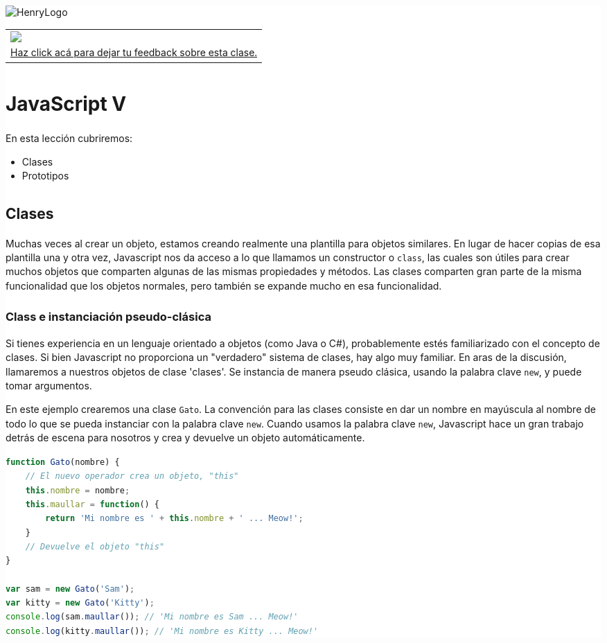![HenryLogo](https://d31uz8lwfmyn8g.cloudfront.net/Assets/logo-henry-white-lg.png)

<table class="hide" width="100%" style='table-layout:fixed;'>
  <tr>
    <td>
      <a href="https://airtable.com/shrSzEYT4idEFGB8d?prefill_clase=06-JS-V">
        <img src="https://static.thenounproject.com/png/204643-200.png" width="100"/>
        <br>
        Haz click acá para dejar tu feedback sobre esta clase.
      </a>
    </td>
  </tr>
</table>

# JavaScript V

En esta lección cubriremos:

* Clases
* Prototipos

## Clases

Muchas veces al crear un objeto, estamos creando realmente una plantilla para objetos similares. En lugar de hacer copias de esa plantilla una y otra vez, Javascript nos da acceso a lo que llamamos un constructor o `class`, las cuales son útiles para crear muchos objetos que comparten algunas de las mismas propiedades y métodos. Las clases comparten gran parte de la misma funcionalidad que los objetos normales, pero también se expande mucho en esa funcionalidad.

### Class e instanciación pseudo-clásica

Si tienes experiencia en un lenguaje orientado a objetos (como Java o C#), probablemente estés familiarizado con el concepto de clases. Si bien Javascript no proporciona un "verdadero" sistema de clases, hay algo muy familiar. En aras de la discusión, llamaremos a nuestros objetos de clase 'clases'. Se instancia de manera pseudo clásica, usando la palabra clave `new`, y puede tomar argumentos.

En este ejemplo crearemos una clase `Gato`. La convención para las clases consiste en dar un nombre en mayúscula al nombre de todo lo que se pueda instanciar con la palabra clave `new`. Cuando usamos la palabra clave `new`, Javascript hace un gran trabajo detrás de escena para nosotros y crea y devuelve un objeto automáticamente.

```js
function Gato(nombre) {
    // El nuevo operador crea un objeto, "this"
    this.nombre = nombre;
    this.maullar = function() {
        return 'Mi nombre es ' + this.nombre + ' ... Meow!';
    }
    // Devuelve el objeto "this"
}

var sam = new Gato('Sam');
var kitty = new Gato('Kitty');
console.log(sam.maullar()); // 'Mi nombre es Sam ... Meow!'
console.log(kitty.maullar()); // 'Mi nombre es Kitty ... Meow!'
```
